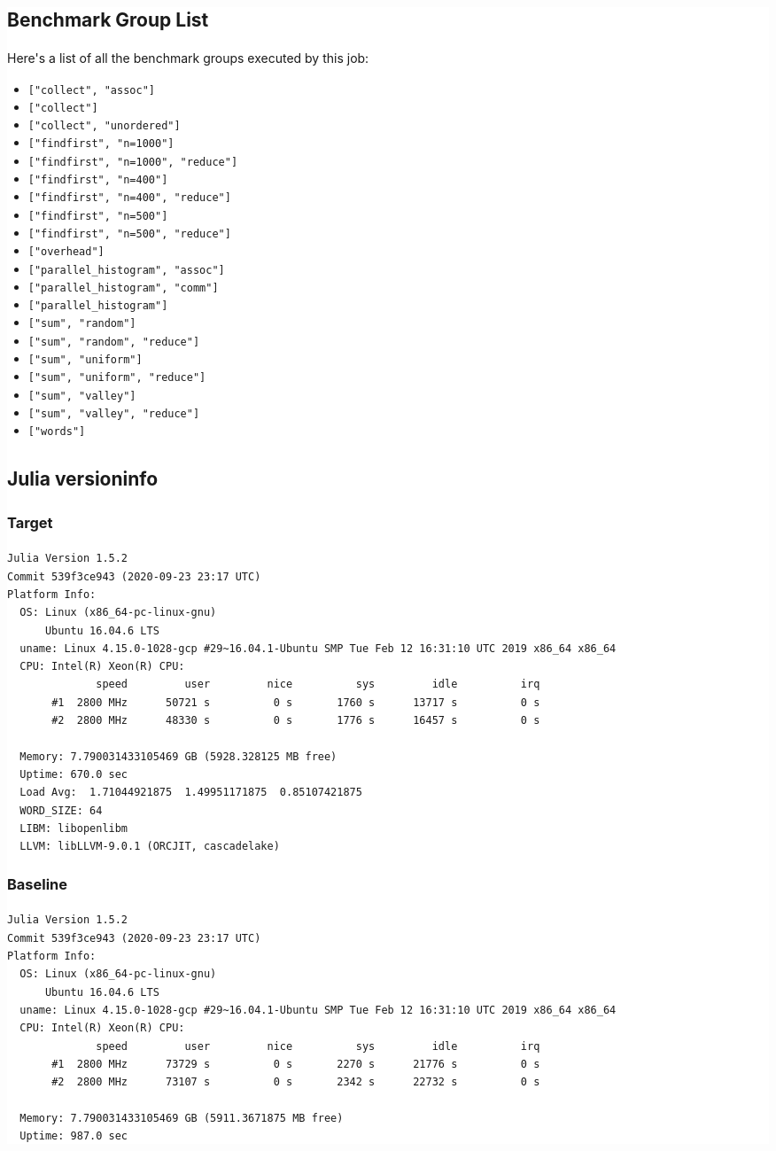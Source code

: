 ## Benchmark Group List
Here's a list of all the benchmark groups executed by this job:

- `["collect", "assoc"]`
- `["collect"]`
- `["collect", "unordered"]`
- `["findfirst", "n=1000"]`
- `["findfirst", "n=1000", "reduce"]`
- `["findfirst", "n=400"]`
- `["findfirst", "n=400", "reduce"]`
- `["findfirst", "n=500"]`
- `["findfirst", "n=500", "reduce"]`
- `["overhead"]`
- `["parallel_histogram", "assoc"]`
- `["parallel_histogram", "comm"]`
- `["parallel_histogram"]`
- `["sum", "random"]`
- `["sum", "random", "reduce"]`
- `["sum", "uniform"]`
- `["sum", "uniform", "reduce"]`
- `["sum", "valley"]`
- `["sum", "valley", "reduce"]`
- `["words"]`

## Julia versioninfo

### Target
```
Julia Version 1.5.2
Commit 539f3ce943 (2020-09-23 23:17 UTC)
Platform Info:
  OS: Linux (x86_64-pc-linux-gnu)
      Ubuntu 16.04.6 LTS
  uname: Linux 4.15.0-1028-gcp #29~16.04.1-Ubuntu SMP Tue Feb 12 16:31:10 UTC 2019 x86_64 x86_64
  CPU: Intel(R) Xeon(R) CPU: 
              speed         user         nice          sys         idle          irq
       #1  2800 MHz      50721 s          0 s       1760 s      13717 s          0 s
       #2  2800 MHz      48330 s          0 s       1776 s      16457 s          0 s
       
  Memory: 7.790031433105469 GB (5928.328125 MB free)
  Uptime: 670.0 sec
  Load Avg:  1.71044921875  1.49951171875  0.85107421875
  WORD_SIZE: 64
  LIBM: libopenlibm
  LLVM: libLLVM-9.0.1 (ORCJIT, cascadelake)
```

### Baseline
```
Julia Version 1.5.2
Commit 539f3ce943 (2020-09-23 23:17 UTC)
Platform Info:
  OS: Linux (x86_64-pc-linux-gnu)
      Ubuntu 16.04.6 LTS
  uname: Linux 4.15.0-1028-gcp #29~16.04.1-Ubuntu SMP Tue Feb 12 16:31:10 UTC 2019 x86_64 x86_64
  CPU: Intel(R) Xeon(R) CPU: 
              speed         user         nice          sys         idle          irq
       #1  2800 MHz      73729 s          0 s       2270 s      21776 s          0 s
       #2  2800 MHz      73107 s          0 s       2342 s      22732 s          0 s
       
  Memory: 7.790031433105469 GB (5911.3671875 MB free)
  Uptime: 987.0 sec
```
